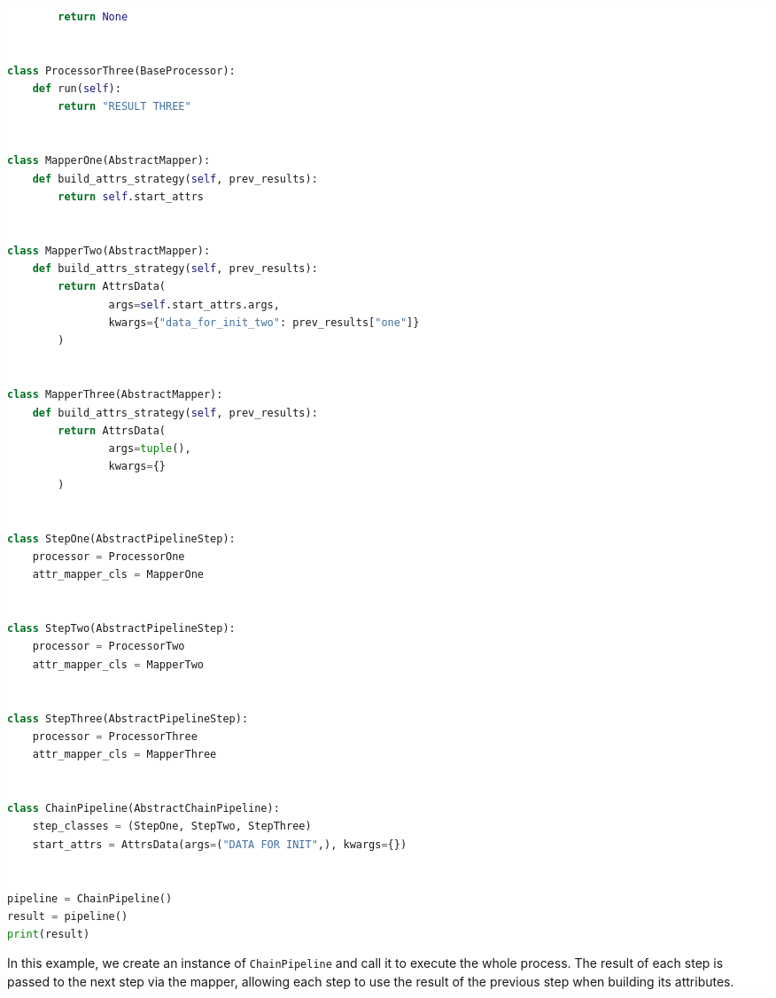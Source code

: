 ```python
        return None


class ProcessorThree(BaseProcessor):
    def run(self):
        return "RESULT THREE"


class MapperOne(AbstractMapper):
    def build_attrs_strategy(self, prev_results):
        return self.start_attrs


class MapperTwo(AbstractMapper):
    def build_attrs_strategy(self, prev_results):
        return AttrsData(
                args=self.start_attrs.args,
                kwargs={"data_for_init_two": prev_results["one"]}
        )


class MapperThree(AbstractMapper):
    def build_attrs_strategy(self, prev_results):
        return AttrsData(
                args=tuple(),
                kwargs={}
        )


class StepOne(AbstractPipelineStep):
    processor = ProcessorOne
    attr_mapper_cls = MapperOne


class StepTwo(AbstractPipelineStep):
    processor = ProcessorTwo
    attr_mapper_cls = MapperTwo


class StepThree(AbstractPipelineStep):
    processor = ProcessorThree
    attr_mapper_cls = MapperThree


class ChainPipeline(AbstractChainPipeline):
    step_classes = (StepOne, StepTwo, StepThree)
    start_attrs = AttrsData(args=("DATA FOR INIT",), kwargs={})


pipeline = ChainPipeline()
result = pipeline()
print(result)

```
In this example, we create an instance of `ChainPipeline` and call it to execute the whole process.
The result of each step is passed to the next step via the mapper,
allowing each step to use the result of the previous step when building its attributes.
